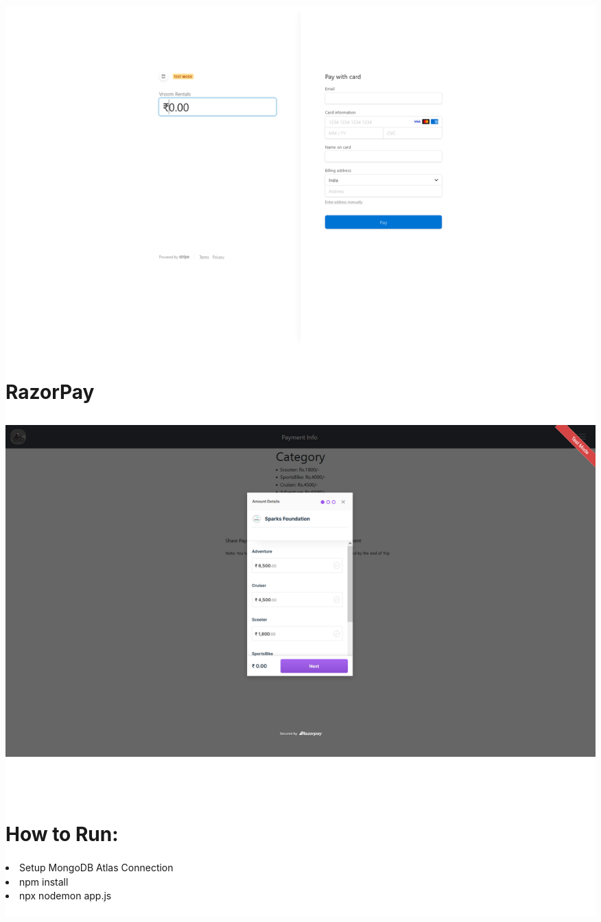 <img src="./public/image/stripe.png" width="1000px" height="500px">
<h1>RazorPay</h1>
<img src="./public/image/razorpay.png" width="1000px" height="500px">
<br><br>
<br>
<h1>How to Run:</h1>
<li>Setup MongoDB Atlas Connection</li>
<li>npm install</li>
<li>npx nodemon app.js</li>
<br>